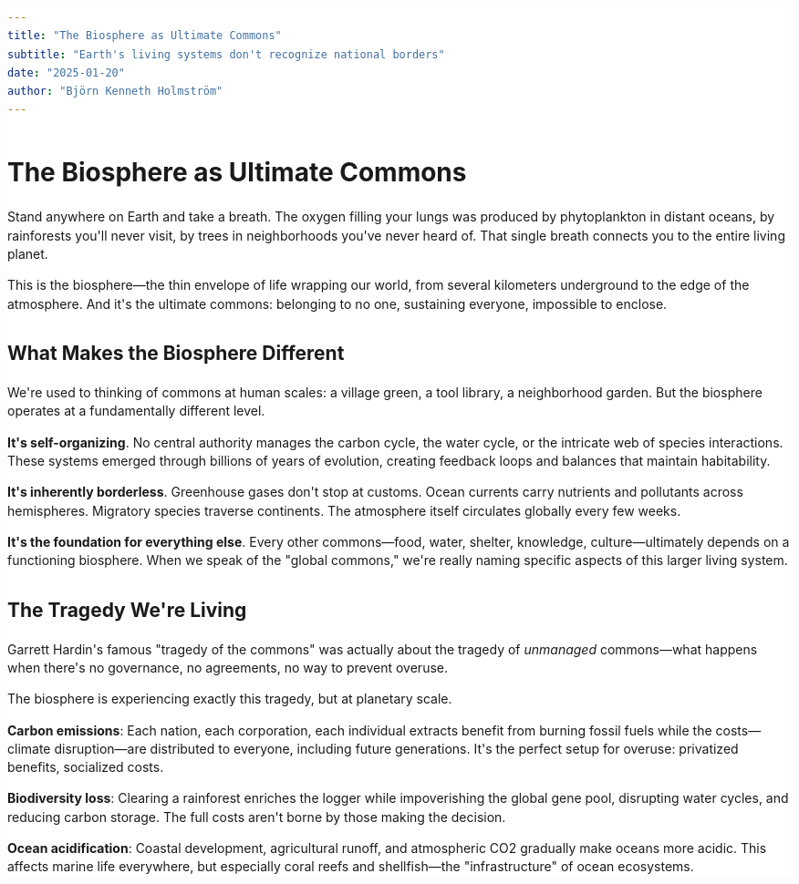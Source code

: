 ```yaml
---
title: "The Biosphere as Ultimate Commons"
subtitle: "Earth's living systems don't recognize national borders"
date: "2025-01-20"
author: "Björn Kenneth Holmström"
---
```


# The Biosphere as Ultimate Commons

Stand anywhere on Earth and take a breath. The oxygen filling your lungs was produced by phytoplankton in distant oceans, by rainforests you'll never visit, by trees in neighborhoods you've never heard of. That single breath connects you to the entire living planet.

This is the biosphere—the thin envelope of life wrapping our world, from several kilometers underground to the edge of the atmosphere. And it's the ultimate commons: belonging to no one, sustaining everyone, impossible to enclose.

## What Makes the Biosphere Different

We're used to thinking of commons at human scales: a village green, a tool library, a neighborhood garden. But the biosphere operates at a fundamentally different level.

**It's self-organizing**. No central authority manages the carbon cycle, the water cycle, or the intricate web of species interactions. These systems emerged through billions of years of evolution, creating feedback loops and balances that maintain habitability.

**It's inherently borderless**. Greenhouse gases don't stop at customs. Ocean currents carry nutrients and pollutants across hemispheres. Migratory species traverse continents. The atmosphere itself circulates globally every few weeks.

**It's the foundation for everything else**. Every other commons—food, water, shelter, knowledge, culture—ultimately depends on a functioning biosphere. When we speak of the "global commons," we're really naming specific aspects of this larger living system.

## The Tragedy We're Living

Garrett Hardin's famous "tragedy of the commons" was actually about the tragedy of *unmanaged* commons—what happens when there's no governance, no agreements, no way to prevent overuse.

The biosphere is experiencing exactly this tragedy, but at planetary scale.

**Carbon emissions**: Each nation, each corporation, each individual extracts benefit from burning fossil fuels while the costs—climate disruption—are distributed to everyone, including future generations. It's the perfect setup for overuse: privatized benefits, socialized costs.

**Biodiversity loss**: Clearing a rainforest enriches the logger while impoverishing the global gene pool, disrupting water cycles, and reducing carbon storage. The full costs aren't borne by those making the decision.

**Ocean acidification**: Coastal development, agricultural runoff, and atmospheric CO2 gradually make oceans more acidic. This affects marine life everywhere, but especially coral reefs and shellfish—the "infrastructure" of ocean ecosystems.
